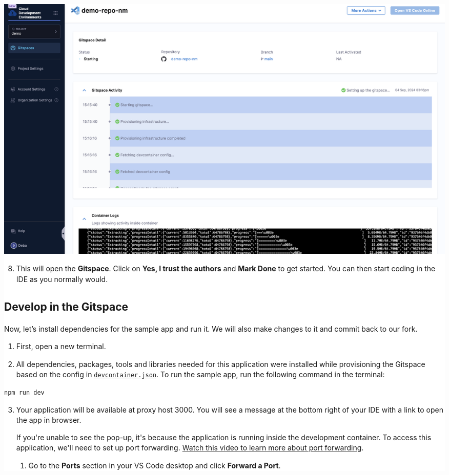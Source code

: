 ![](./static/gitspaces-starting.png)

8. This will open the **Gitspace**. Click on **Yes, I trust the authors** and **Mark Done** to get started. You can then start coding in the IDE as you normally would.

## Develop in the Gitspace

Now, let’s install dependencies for the sample app and run it. We will also make changes to it and commit back to our fork.

1. First, open a new terminal.

2. All dependencies, packages, tools and libraries needed for this application were installed while provisioning the Gitspace based on the config in [`devcontainer.json`](https://github.com/harness-community/demo-repo-nm/blob/main/.devcontainer/devcontainer.json). To run the sample app, run the following command in the terminal:

```sh
npm run dev
```

3. Your application will be available at proxy host 3000. You will see a message at the bottom right of your IDE with a link to open the app in browser. 

    If you're unable to see the pop-up, it's because the application is running inside the development container. To access this application, we'll need to set up port forwarding. [Watch this video to learn more about port forwarding](https://www.youtube.com/watch?v=MGcNbaEOgR4).

    1. Go to the **Ports** section in your VS Code desktop and click **Forward a Port**.  
